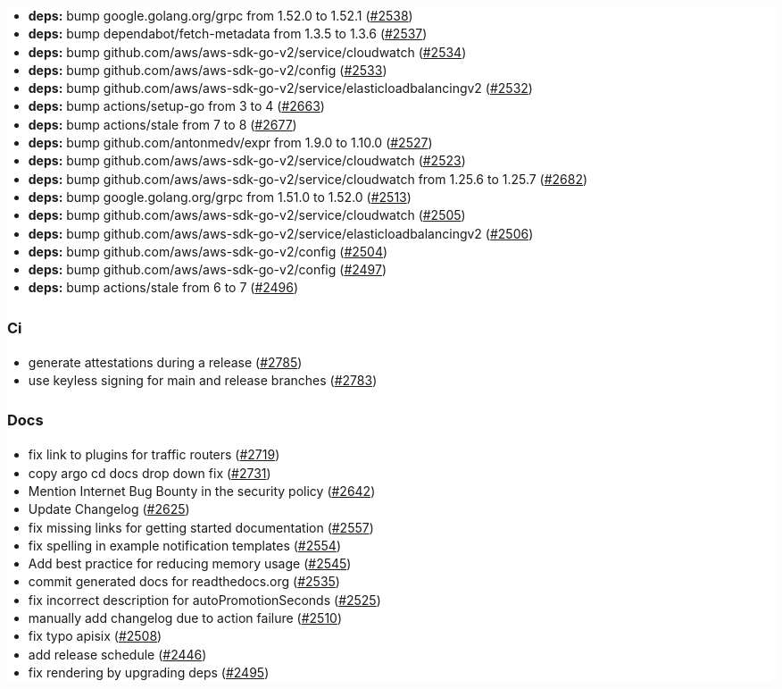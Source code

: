 * **deps:** bump google.golang.org/grpc from 1.52.0 to 1.52.1 ([#2538](https://github.com/argoproj/argo-rollouts/issues/2538))
* **deps:** bump dependabot/fetch-metadata from 1.3.5 to 1.3.6 ([#2537](https://github.com/argoproj/argo-rollouts/issues/2537))
* **deps:** bump github.com/aws/aws-sdk-go-v2/service/cloudwatch ([#2534](https://github.com/argoproj/argo-rollouts/issues/2534))
* **deps:** bump github.com/aws/aws-sdk-go-v2/config ([#2533](https://github.com/argoproj/argo-rollouts/issues/2533))
* **deps:** bump github.com/aws/aws-sdk-go-v2/service/elasticloadbalancingv2 ([#2532](https://github.com/argoproj/argo-rollouts/issues/2532))
* **deps:** bump actions/setup-go from 3 to 4 ([#2663](https://github.com/argoproj/argo-rollouts/issues/2663))
* **deps:** bump actions/stale from 7 to 8 ([#2677](https://github.com/argoproj/argo-rollouts/issues/2677))
* **deps:** bump github.com/antonmedv/expr from 1.9.0 to 1.10.0 ([#2527](https://github.com/argoproj/argo-rollouts/issues/2527))
* **deps:** bump github.com/aws/aws-sdk-go-v2/service/cloudwatch ([#2523](https://github.com/argoproj/argo-rollouts/issues/2523))
* **deps:** bump github.com/aws/aws-sdk-go-v2/service/cloudwatch from 1.25.6 to 1.25.7 ([#2682](https://github.com/argoproj/argo-rollouts/issues/2682))
* **deps:** bump google.golang.org/grpc from 1.51.0 to 1.52.0 ([#2513](https://github.com/argoproj/argo-rollouts/issues/2513))
* **deps:** bump github.com/aws/aws-sdk-go-v2/service/cloudwatch ([#2505](https://github.com/argoproj/argo-rollouts/issues/2505))
* **deps:** bump github.com/aws/aws-sdk-go-v2/service/elasticloadbalancingv2 ([#2506](https://github.com/argoproj/argo-rollouts/issues/2506))
* **deps:** bump github.com/aws/aws-sdk-go-v2/config ([#2504](https://github.com/argoproj/argo-rollouts/issues/2504))
* **deps:** bump github.com/aws/aws-sdk-go-v2/config ([#2497](https://github.com/argoproj/argo-rollouts/issues/2497))
* **deps:** bump actions/stale from 6 to 7 ([#2496](https://github.com/argoproj/argo-rollouts/issues/2496))

### Ci

* generate attestations during a release  ([#2785](https://github.com/argoproj/argo-rollouts/issues/2785))
* use keyless signing for main and release branches ([#2783](https://github.com/argoproj/argo-rollouts/issues/2783))

### Docs

* fix link to plugins for traffic routers ([#2719](https://github.com/argoproj/argo-rollouts/issues/2719))
* copy argo cd docs drop down fix ([#2731](https://github.com/argoproj/argo-rollouts/issues/2731))
* Mention Internet Bug Bounty in the security policy ([#2642](https://github.com/argoproj/argo-rollouts/issues/2642))
* Update Changelog ([#2625](https://github.com/argoproj/argo-rollouts/issues/2625))
* fix missing links for getting started documentation ([#2557](https://github.com/argoproj/argo-rollouts/issues/2557))
* fix spelling in example notification templates ([#2554](https://github.com/argoproj/argo-rollouts/issues/2554))
* Add best practice for reducing memory usage ([#2545](https://github.com/argoproj/argo-rollouts/issues/2545))
* commit generated docs for readthedocs.org ([#2535](https://github.com/argoproj/argo-rollouts/issues/2535))
* fix incorrect description for autoPromotionSeconds ([#2525](https://github.com/argoproj/argo-rollouts/issues/2525))
* manually add changelog due to action failure ([#2510](https://github.com/argoproj/argo-rollouts/issues/2510))
* fix typo apisix ([#2508](https://github.com/argoproj/argo-rollouts/issues/2508))
* add release schedule ([#2446](https://github.com/argoproj/argo-rollouts/issues/2446))
* fix rendering by upgrading deps ([#2495](https://github.com/argoproj/argo-rollouts/issues/2495))
